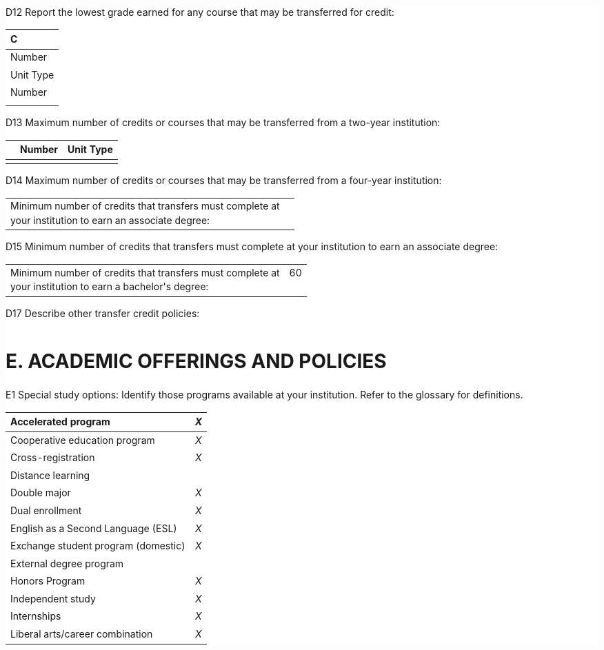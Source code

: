 D12
Report the lowest grade earned for any course that may be transferred for credit:

| C |
| :-- |
| Number |
| Unit Type |
| Number | Unit Type |
|  |  |

D13
Maximum number of credits or courses that may be transferred from a two-year institution:

|  | Number | Unit Type |
| :-- | :-- | :-- |
|  |  |  |

D14
Maximum number of credits or courses that may be transferred from a four-year institution:

|  |  |
| :-- | :-- |
| Minimum number of credits that transfers must complete at <br> your institution to earn an associate degree: |  |

D15
Minimum number of credits that transfers must complete at your institution to earn an associate degree:

|  |  |
| :-- | :-- |
| Minimum number of credits that transfers must complete at <br> your institution to earn a bachelor's degree: | 60 |

D17
Describe other transfer credit policies:
# E. ACADEMIC OFFERINGS AND POLICIES 

E1 Special study options: Identify those programs available at your institution. Refer to the glossary for definitions.

| Accelerated program | $X$ |
| :-- | :--: |
| Cooperative education program | $X$ |
| Cross-registration | $X$ |
| Distance learning |  |
| Double major | $X$ |
| Dual enrollment | $X$ |
| English as a Second Language (ESL) | $X$ |
| Exchange student program (domestic) | $X$ |
| External degree program |  |
| Honors Program | $X$ |
| Independent study | $X$ |
| Internships | $X$ |
| Liberal arts/career combination | $X$ |